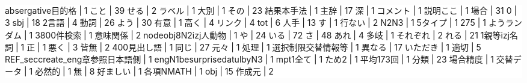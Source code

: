 absergative目的格 | 1
こと | 39
せる | 2
ラベル | 1
大別 | 1
その | 23
結果本手法 | 1
主辞 | 17
深 | 1
コメント | 1
説明ここ | 1
場合 | 31
0 | 3
sbj | 18
2言語 | 4
動詞 | 26
よう | 30
有意 | 1
高く | 4
リンク | 4
tot | 6
人手 | 13
す | 1
行ない | 2
N2N3 | 1
5タイプ | 1
275 | 1
ようランダム | 1
3800件検索 | 1
意味関係 | 2
nodeobj8N2izj人動物 | 1
や | 24
いる | 72
さ | 48
あれ | 4
多岐 | 1
それぞれ | 2
れる | 21
1親等izj名詞 | 1
正 | 1
悪く | 3
皆無 | 2
400見出し語 | 1
同じ | 27
元々 | 1
処理 | 1
選択制限交替情報等 | 1
異なる | 17
いただき | 1
適切 | 5
REF_seccreate_eng章参照日本語側 | 1
engN1besurprisedatulbyN3 | 1
mpt1全て | 1
ため2 | 1
平均173回 | 1
分類 | 23
場合精度 | 1
交替データ | 1
必然的 | 1
無 | 8
好ましい | 1
各項NMATH | 1
obj | 15
作成元 | 2